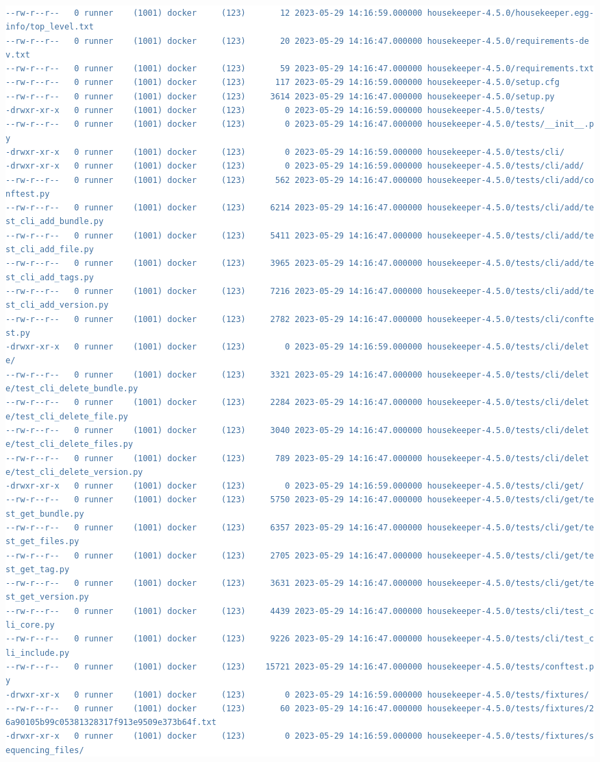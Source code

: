```diff
--rw-r--r--   0 runner    (1001) docker     (123)       12 2023-05-29 14:16:59.000000 housekeeper-4.5.0/housekeeper.egg-info/top_level.txt
--rw-r--r--   0 runner    (1001) docker     (123)       20 2023-05-29 14:16:47.000000 housekeeper-4.5.0/requirements-dev.txt
--rw-r--r--   0 runner    (1001) docker     (123)       59 2023-05-29 14:16:47.000000 housekeeper-4.5.0/requirements.txt
--rw-r--r--   0 runner    (1001) docker     (123)      117 2023-05-29 14:16:59.000000 housekeeper-4.5.0/setup.cfg
--rw-r--r--   0 runner    (1001) docker     (123)     3614 2023-05-29 14:16:47.000000 housekeeper-4.5.0/setup.py
-drwxr-xr-x   0 runner    (1001) docker     (123)        0 2023-05-29 14:16:59.000000 housekeeper-4.5.0/tests/
--rw-r--r--   0 runner    (1001) docker     (123)        0 2023-05-29 14:16:47.000000 housekeeper-4.5.0/tests/__init__.py
-drwxr-xr-x   0 runner    (1001) docker     (123)        0 2023-05-29 14:16:59.000000 housekeeper-4.5.0/tests/cli/
-drwxr-xr-x   0 runner    (1001) docker     (123)        0 2023-05-29 14:16:59.000000 housekeeper-4.5.0/tests/cli/add/
--rw-r--r--   0 runner    (1001) docker     (123)      562 2023-05-29 14:16:47.000000 housekeeper-4.5.0/tests/cli/add/conftest.py
--rw-r--r--   0 runner    (1001) docker     (123)     6214 2023-05-29 14:16:47.000000 housekeeper-4.5.0/tests/cli/add/test_cli_add_bundle.py
--rw-r--r--   0 runner    (1001) docker     (123)     5411 2023-05-29 14:16:47.000000 housekeeper-4.5.0/tests/cli/add/test_cli_add_file.py
--rw-r--r--   0 runner    (1001) docker     (123)     3965 2023-05-29 14:16:47.000000 housekeeper-4.5.0/tests/cli/add/test_cli_add_tags.py
--rw-r--r--   0 runner    (1001) docker     (123)     7216 2023-05-29 14:16:47.000000 housekeeper-4.5.0/tests/cli/add/test_cli_add_version.py
--rw-r--r--   0 runner    (1001) docker     (123)     2782 2023-05-29 14:16:47.000000 housekeeper-4.5.0/tests/cli/conftest.py
-drwxr-xr-x   0 runner    (1001) docker     (123)        0 2023-05-29 14:16:59.000000 housekeeper-4.5.0/tests/cli/delete/
--rw-r--r--   0 runner    (1001) docker     (123)     3321 2023-05-29 14:16:47.000000 housekeeper-4.5.0/tests/cli/delete/test_cli_delete_bundle.py
--rw-r--r--   0 runner    (1001) docker     (123)     2284 2023-05-29 14:16:47.000000 housekeeper-4.5.0/tests/cli/delete/test_cli_delete_file.py
--rw-r--r--   0 runner    (1001) docker     (123)     3040 2023-05-29 14:16:47.000000 housekeeper-4.5.0/tests/cli/delete/test_cli_delete_files.py
--rw-r--r--   0 runner    (1001) docker     (123)      789 2023-05-29 14:16:47.000000 housekeeper-4.5.0/tests/cli/delete/test_cli_delete_version.py
-drwxr-xr-x   0 runner    (1001) docker     (123)        0 2023-05-29 14:16:59.000000 housekeeper-4.5.0/tests/cli/get/
--rw-r--r--   0 runner    (1001) docker     (123)     5750 2023-05-29 14:16:47.000000 housekeeper-4.5.0/tests/cli/get/test_get_bundle.py
--rw-r--r--   0 runner    (1001) docker     (123)     6357 2023-05-29 14:16:47.000000 housekeeper-4.5.0/tests/cli/get/test_get_files.py
--rw-r--r--   0 runner    (1001) docker     (123)     2705 2023-05-29 14:16:47.000000 housekeeper-4.5.0/tests/cli/get/test_get_tag.py
--rw-r--r--   0 runner    (1001) docker     (123)     3631 2023-05-29 14:16:47.000000 housekeeper-4.5.0/tests/cli/get/test_get_version.py
--rw-r--r--   0 runner    (1001) docker     (123)     4439 2023-05-29 14:16:47.000000 housekeeper-4.5.0/tests/cli/test_cli_core.py
--rw-r--r--   0 runner    (1001) docker     (123)     9226 2023-05-29 14:16:47.000000 housekeeper-4.5.0/tests/cli/test_cli_include.py
--rw-r--r--   0 runner    (1001) docker     (123)    15721 2023-05-29 14:16:47.000000 housekeeper-4.5.0/tests/conftest.py
-drwxr-xr-x   0 runner    (1001) docker     (123)        0 2023-05-29 14:16:59.000000 housekeeper-4.5.0/tests/fixtures/
--rw-r--r--   0 runner    (1001) docker     (123)       60 2023-05-29 14:16:47.000000 housekeeper-4.5.0/tests/fixtures/26a90105b99c05381328317f913e9509e373b64f.txt
-drwxr-xr-x   0 runner    (1001) docker     (123)        0 2023-05-29 14:16:59.000000 housekeeper-4.5.0/tests/fixtures/sequencing_files/
```